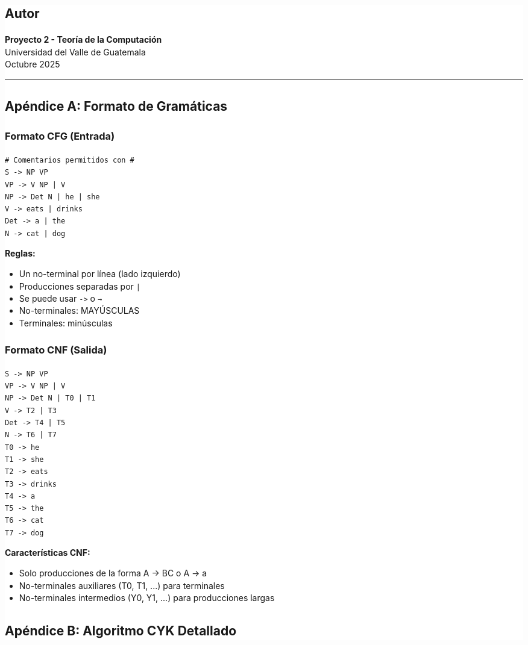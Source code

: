 ## Autor

**Proyecto 2 - Teoría de la Computación**  
Universidad del Valle de Guatemala  
Octubre 2025

---

## Apéndice A: Formato de Gramáticas

### Formato CFG (Entrada)
```
# Comentarios permitidos con #
S -> NP VP
VP -> V NP | V
NP -> Det N | he | she
V -> eats | drinks
Det -> a | the
N -> cat | dog
```

**Reglas:**
- Un no-terminal por línea (lado izquierdo)
- Producciones separadas por `|`
- Se puede usar `->` o `→`
- No-terminales: MAYÚSCULAS
- Terminales: minúsculas

### Formato CNF (Salida)
```
S -> NP VP
VP -> V NP | V
NP -> Det N | T0 | T1
V -> T2 | T3
Det -> T4 | T5
N -> T6 | T7
T0 -> he
T1 -> she
T2 -> eats
T3 -> drinks
T4 -> a
T5 -> the
T6 -> cat
T7 -> dog
```

**Características CNF:**
- Solo producciones de la forma A → BC o A → a
- No-terminales auxiliares (T0, T1, ...) para terminales
- No-terminales intermedios (Y0, Y1, ...) para producciones largas

## Apéndice B: Algoritmo CYK Detallado
